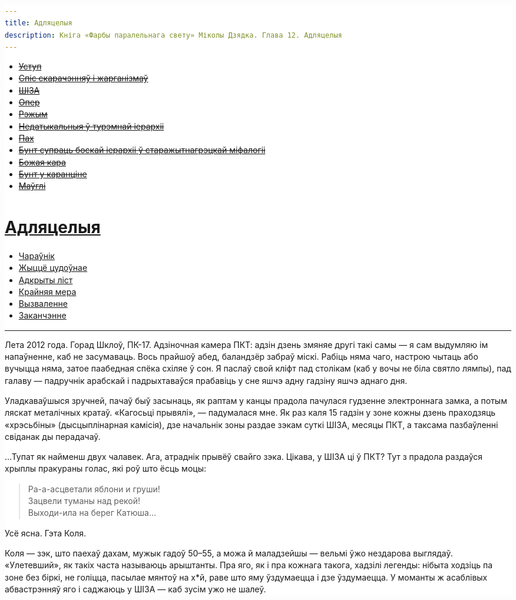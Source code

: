 ```yaml
---
title: Адляцелыя
description: Кніга «Фарбы паралельнага свету» Міколы Дзядка. Глава 12. Адляцелыя
---
```


- ~~[Уступ](./1.md)~~
- ~~[Спіс скарачэнняў і жарганізмаў](./2.md)~~
- ~~[ШІЗА](./3.md)~~
- ~~[Опер](./4.md)~~
- ~~[Рэжым](./5.md)~~
- ~~[Недатыкальныя ў турэмнай іерархіі](./6.md)~~
- ~~[Пах](./7.md)~~
- ~~[Бунт супраць боскай іерархіі ў старажытнагрэцкай міфалогіі](./8.md)~~
- ~~[Божая кара](./9.md)~~
- ~~[Бунт у каранціне](./10.md)~~
- ~~[Маўглі](./11.md)~~
# [Адляцелыя](./12.md)
- [Чараўнік](./13.md)
- [Жыццё цудоўнае](./14.md)
- [Адкрыты ліст](./15.md)
- [Крайняя мера](./16.md)
- [Вызваленне](./17.md)
- [Заканчэнне](./18.md)


---

Лета 2012 года. Горад Шклоў, ПК-17. Адзіночная камера ПКТ: адзін дзень змяняе другі такі самы — я сам выдумляю ім напаўненне, каб не засумаваць. Вось прайшоў абед, баландзёр забраў міскі. Рабіць няма чаго, настрою чытаць або вучыцца няма, затое паабедная спёка схіляе ў сон. Я паслаў свой кліфт пад столікам \(каб у вочы не біла святло лямпы\), пад галаву — падручнік арабскай і падрыхтаваўся прабавіць у сне яшчэ адну гадзіну яшчэ аднаго дня.

Уладкаваўшыся зручней, пачаў быў засынаць, як раптам у канцы прадола пачулася гудзенне электроннага замка, а потым ляскат металічных кратаў. «Кагосьці прывялі», — падумалася мне. Як раз каля 15 гадзін у зоне кожны дзень праходзяць «хрэсьбіны» \(дысцыплінарная камісія\), дзе начальнік зоны раздае зэкам суткі ШІЗА, месяцы ПКТ, а таксама пазбаўленні свіданак ды перадачаў.

…Тупат як найменш двух чалавек. Ага, атраднік прывёў свайго зэка. Цікава, у ШІЗА ці ў ПКТ? Тут з прадола раздаўся хрыплы пракураны голас, які роў што ёсць моцы:

>Ра-а-асцветали яблони и груши\!\
Зацвели туманы над рекой\!\
Выходи-ила на берег Катюша…  



Усё ясна. Гэта Коля.

Коля — зэк, што паехаў дахам, мужык гадоў 50–55, а можа й маладзейшы — вельмі ўжо нездарова выглядаў. «Улетевший», як такіх часта называюць арыштанты. Пра яго, як і пра кожнага такога, хадзілі легенды: нібыта ходзіць па зоне без біркі, не голіцца, пасылае мянтоў на х\*й, раве што яму ўздумаецца і дзе ўздумаецца. У моманты ж асаблівых абвастрэнняў яго і саджаюць у ШІЗА — каб зусім ужо не шалеў.
